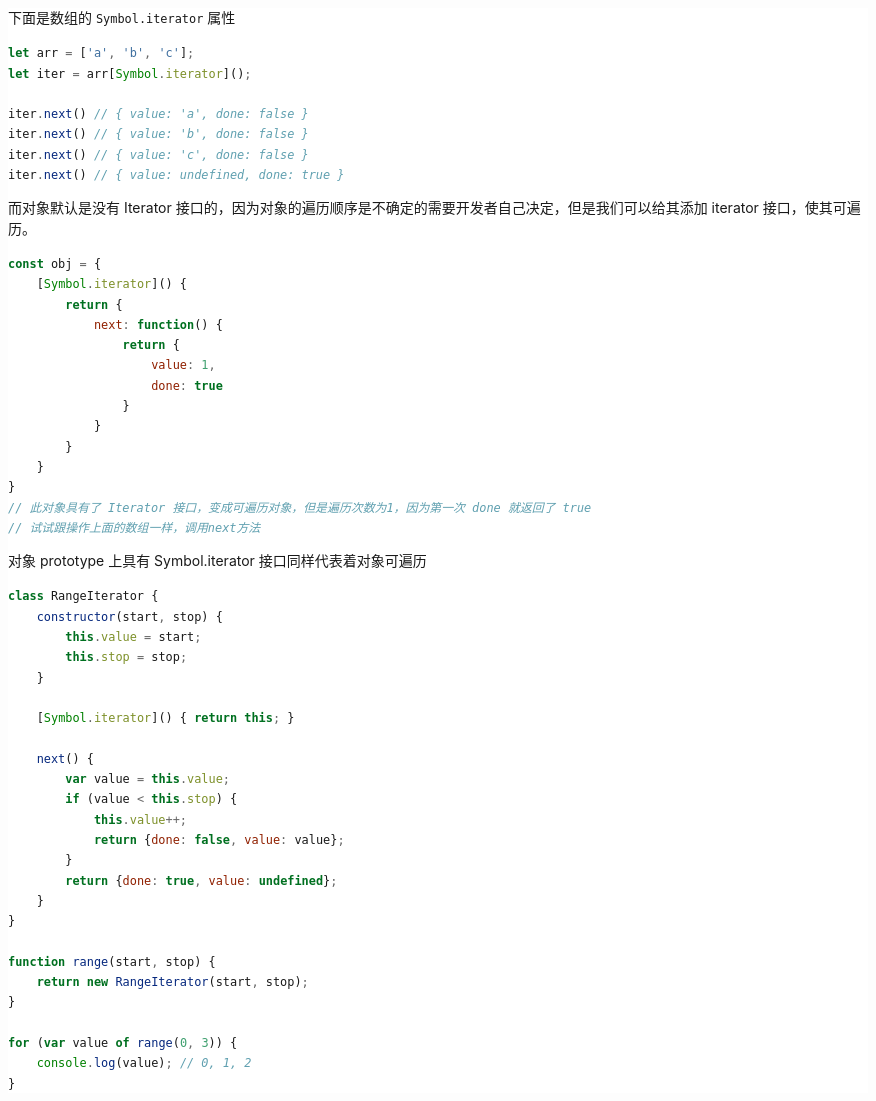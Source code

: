 下面是数组的 `Symbol.iterator` 属性

```js
let arr = ['a', 'b', 'c'];
let iter = arr[Symbol.iterator]();

iter.next() // { value: 'a', done: false }
iter.next() // { value: 'b', done: false }
iter.next() // { value: 'c', done: false }
iter.next() // { value: undefined, done: true }
```

而对象默认是没有 Iterator 接口的，因为对象的遍历顺序是不确定的需要开发者自己决定，但是我们可以给其添加 iterator 接口，使其可遍历。

```js
const obj = {
    [Symbol.iterator]() {
        return {
            next: function() {
                return {
                    value: 1,
                    done: true
                }
            }
        }
    }
}
// 此对象具有了 Iterator 接口，变成可遍历对象，但是遍历次数为1，因为第一次 done 就返回了 true
// 试试跟操作上面的数组一样，调用next方法
```

对象 prototype 上具有 Symbol.iterator 接口同样代表着对象可遍历

```js
class RangeIterator {
    constructor(start, stop) {
        this.value = start;
        this.stop = stop;
    }

    [Symbol.iterator]() { return this; }

    next() {
        var value = this.value;
        if (value < this.stop) {
            this.value++;
            return {done: false, value: value};
        }
        return {done: true, value: undefined};
    }
}

function range(start, stop) {
    return new RangeIterator(start, stop);
}

for (var value of range(0, 3)) {
    console.log(value); // 0, 1, 2
}
```

